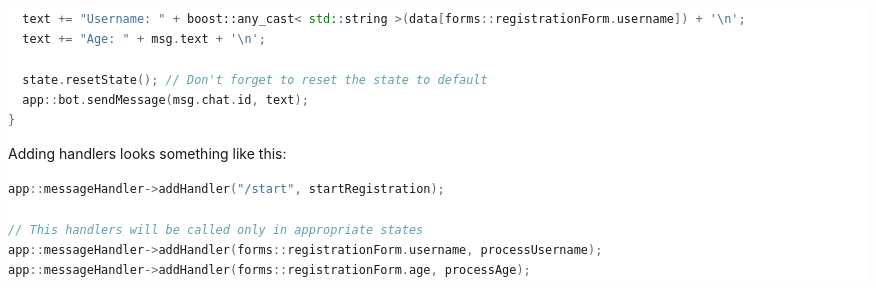 ```c++
  text += "Username: " + boost::any_cast< std::string >(data[forms::registrationForm.username]) + '\n';
  text += "Age: " + msg.text + '\n';

  state.resetState(); // Don't forget to reset the state to default
  app::bot.sendMessage(msg.chat.id, text);
}
```

Adding handlers looks something like this:
```c++
app::messageHandler->addHandler("/start", startRegistration);

// This handlers will be called only in appropriate states
app::messageHandler->addHandler(forms::registrationForm.username, processUsername);
app::messageHandler->addHandler(forms::registrationForm.age, processAge);
```





